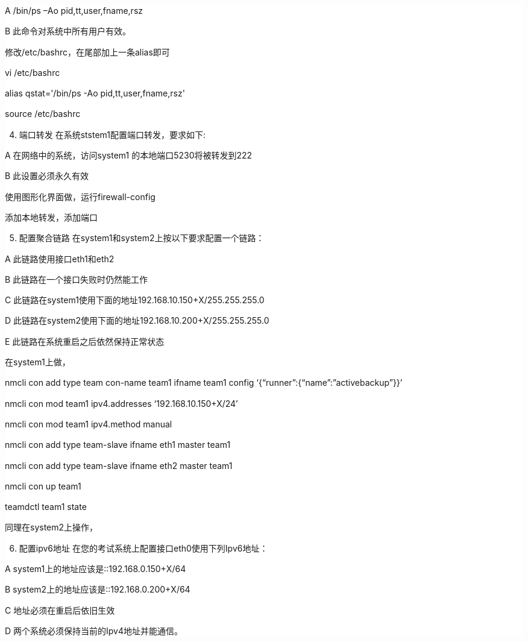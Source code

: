 A /bin/ps  –Ao pid,tt,user,fname,rsz 

B 此命令对系统中所有用户有效。

 修改/etc/bashrc，在尾部加上一条alias即可

 vi   /etc/bashrc

 alias  qstat='/bin/ps -Ao pid,tt,user,fname,rsz'

 source /etc/bashrc

4. 端口转发
在系统ststem1配置端口转发，要求如下: 

A 在网络中的系统，访问system1 的本地端口5230将被转发到222 

B 此设置必须永久有效

 使用图形化界面做，运行firewall-config

 添加本地转发，添加端口

5. 配置聚合链路
在system1和system2上按以下要求配置一个链路： 

A 此链路使用接口eth1和eth2 

B 此链路在一个接口失败时仍然能工作 

C 此链路在system1使用下面的地址192.168.10.150+X/255.255.255.0 

D 此链路在system2使用下面的地址192.168.10.200+X/255.255.255.0 

E 此链路在系统重启之后依然保持正常状态

 在system1上做，

 nmcli con add type team con-name team1 ifname team1 config ‘{“runner”:{“name”:”activebackup”}}’

 nmcli con mod team1 ipv4.addresses ‘192.168.10.150+X/24’

 nmcli con mod team1 ipv4.method manual

 nmcli con add type team-slave ifname eth1 master team1

 nmcli con add type team-slave ifname eth2 master team1

 nmcli con up team1

 teamdctl team1 state

 同理在system2上操作，

6. 配置ipv6地址
在您的考试系统上配置接口eth0使用下列Ipv6地址：

A system1上的地址应该是::192.168.0.150+X/64 

B system2上的地址应该是::192.168.0.200+X/64 

C 地址必须在重启后依旧生效

D 两个系统必须保持当前的Ipv4地址并能通信。

